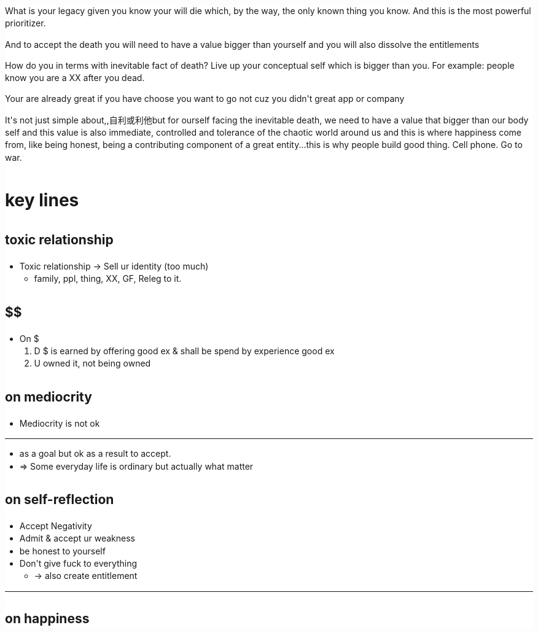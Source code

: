 
What is your legacy given you know your will die which, by the way, the only known thing you know. And this is the most powerful prioritizer. 

And to accept the death you will need to have a value bigger than yourself and you will also dissolve the entitlements 

How do you in terms with inevitable fact of death? Live up your conceptual self which is bigger than you. For example:  people know you are a XX after you dead. 


Your are already great if you have choose you want to go not cuz you didn't great  app or company

It's not just simple about,,自利或利他but for ourself facing the inevitable death, we need to have a value that bigger than our body self and this value is also immediate, controlled and tolerance of the chaotic world around us and this is where happiness come from, like being honest, being a contributing component of a great entity...this is why people build good thing. Cell phone. Go to war. 




# key lines
## toxic relationship

- Toxic relationship → Sell ur identity (too much)
    - family, ppl, thing, XX, GF, Releg to it.

## $$

- On $
    1. D $ is earned by offering good ex & shall be spend by experience good ex
    2. U owned it, not being owned

## on mediocrity

- Mediocrity is not ok

---

- as a goal but ok as a result to accept.
- ⇒ Some everyday life is ordinary but actually what matter

## on self-reflection

- Accept Negativity
- Admit & accept ur weakness
- be honest to yourself
- Don't give fuck to everything
    - → also create entitlement

---

## on happiness
